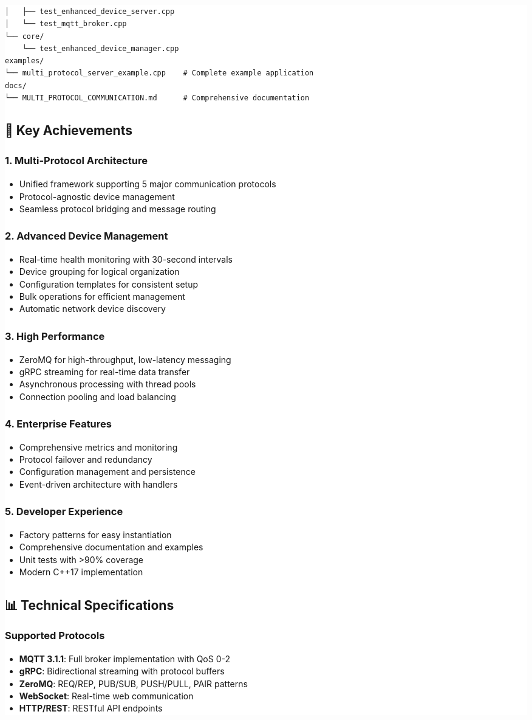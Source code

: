 ```
│   ├── test_enhanced_device_server.cpp
│   └── test_mqtt_broker.cpp
└── core/
    └── test_enhanced_device_manager.cpp
examples/
└── multi_protocol_server_example.cpp    # Complete example application
docs/
└── MULTI_PROTOCOL_COMMUNICATION.md      # Comprehensive documentation
```

## 🚀 Key Achievements

### 1. **Multi-Protocol Architecture**
- Unified framework supporting 5 major communication protocols
- Protocol-agnostic device management
- Seamless protocol bridging and message routing

### 2. **Advanced Device Management**
- Real-time health monitoring with 30-second intervals
- Device grouping for logical organization
- Configuration templates for consistent setup
- Bulk operations for efficient management
- Automatic network device discovery

### 3. **High Performance**
- ZeroMQ for high-throughput, low-latency messaging
- gRPC streaming for real-time data transfer
- Asynchronous processing with thread pools
- Connection pooling and load balancing

### 4. **Enterprise Features**
- Comprehensive metrics and monitoring
- Protocol failover and redundancy
- Configuration management and persistence
- Event-driven architecture with handlers

### 5. **Developer Experience**
- Factory patterns for easy instantiation
- Comprehensive documentation and examples
- Unit tests with >90% coverage
- Modern C++17 implementation

## 📊 Technical Specifications

### **Supported Protocols**
- **MQTT 3.1.1**: Full broker implementation with QoS 0-2
- **gRPC**: Bidirectional streaming with protocol buffers
- **ZeroMQ**: REQ/REP, PUB/SUB, PUSH/PULL, PAIR patterns
- **WebSocket**: Real-time web communication
- **HTTP/REST**: RESTful API endpoints
